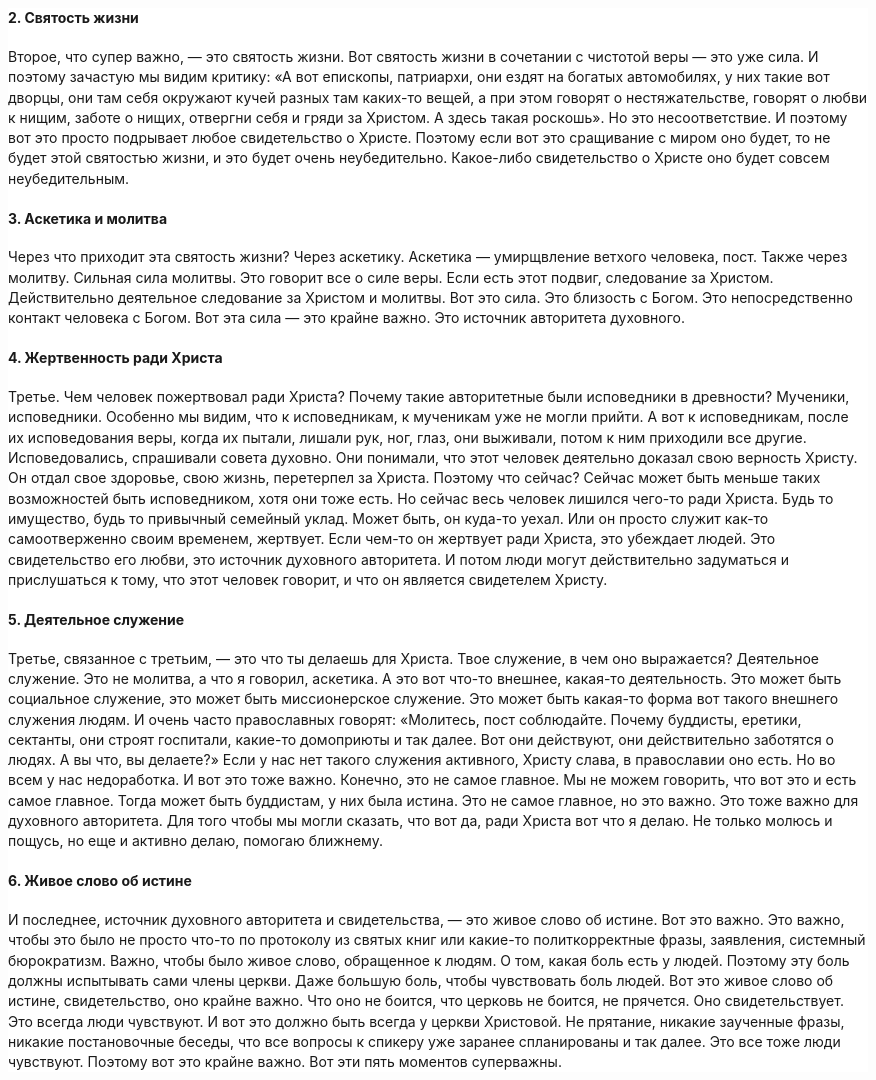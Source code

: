 #### 2. Святость жизни  
Второе, что супер важно, — это святость жизни. Вот святость жизни в сочетании с чистотой веры — это уже сила. И поэтому зачастую мы видим критику: «А вот епископы, патриархи, они ездят на богатых автомобилях, у них такие вот дворцы, они там себя окружают кучей разных там каких-то вещей, а при этом говорят о нестяжательстве, говорят о любви к нищим, заботе о нищих, отвергни себя и гряди за Христом. А здесь такая роскошь». Но это несоответствие. И поэтому вот это просто подрывает любое свидетельство о Христе. Поэтому если вот это сращивание с миром оно будет, то не будет этой святостью жизни, и это будет очень неубедительно. Какое-либо свидетельство о Христе оно будет совсем неубедительным.

#### 3. Аскетика и молитва  
Через что приходит эта святость жизни? Через аскетику. Аскетика — умирщвление ветхого человека, пост. Также через молитву. Сильная сила молитвы. Это говорит все о силе веры. Если есть этот подвиг, следование за Христом. Действительно деятельное следование за Христом и молитвы. Вот это сила. Это близость с Богом. Это непосредственно контакт человека с Богом. Вот эта сила — это крайне важно. Это источник авторитета духовного.

#### 4. Жертвенность ради Христа  
Третье. Чем человек пожертвовал ради Христа? Почему такие авторитетные были исповедники в древности? Мученики, исповедники. Особенно мы видим, что к исповедникам, к мученикам уже не могли прийти. А вот к исповедникам, после их исповедования веры, когда их пытали, лишали рук, ног, глаз, они выживали, потом к ним приходили все другие. Исповедовались, спрашивали совета духовно. Они понимали, что этот человек деятельно доказал свою верность Христу. Он отдал свое здоровье, свою жизнь, перетерпел за Христа. Поэтому что сейчас? Сейчас может быть меньше таких возможностей быть исповедником, хотя они тоже есть. Но сейчас весь человек лишился чего-то ради Христа. Будь то имущество, будь то привычный семейный уклад. Может быть, он куда-то уехал. Или он просто служит как-то самоотверженно своим временем, жертвует. Если чем-то он жертвует ради Христа, это убеждает людей. Это свидетельство его любви, это источник духовного авторитета. И потом люди могут действительно задуматься и прислушаться к тому, что этот человек говорит, и что он является свидетелем Христу.

#### 5. Деятельное служение  
Третье, связанное с третьим, — это что ты делаешь для Христа. Твое служение, в чем оно выражается? Деятельное служение. Это не молитва, а что я говорил, аскетика. А это вот что-то внешнее, какая-то деятельность. Это может быть социальное служение, это может быть миссионерское служение. Это может быть какая-то форма вот такого внешнего служения людям. И очень часто православных говорят: «Молитесь, пост соблюдайте. Почему буддисты, еретики, сектанты, они строят госпитали, какие-то домоприюты и так далее. Вот они действуют, они действительно заботятся о людях. А вы что, вы делаете?» Если у нас нет такого служения активного, Христу слава, в православии оно есть. Но во всем у нас недоработка. И вот это тоже важно. Конечно, это не самое главное. Мы не можем говорить, что вот это и есть самое главное. Тогда может быть буддистам, у них была истина. Это не самое главное, но это важно. Это тоже важно для духовного авторитета. Для того чтобы мы могли сказать, что вот да, ради Христа вот что я делаю. Не только молюсь и пощусь, но еще и активно делаю, помогаю ближнему.

#### 6. Живое слово об истине  
И последнее, источник духовного авторитета и свидетельства, — это живое слово об истине. Вот это важно. Это важно, чтобы это было не просто что-то по протоколу из святых книг или какие-то политкорректные фразы, заявления, системный бюрократизм. Важно, чтобы было живое слово, обращенное к людям. О том, какая боль есть у людей. Поэтому эту боль должны испытывать сами члены церкви. Даже большую боль, чтобы чувствовать боль людей. Вот это живое слово об истине, свидетельство, оно крайне важно. Что оно не боится, что церковь не боится, не прячется. Оно свидетельствует. Это всегда люди чувствуют. И вот это должно быть всегда у церкви Христовой. Не прятание, никакие заученные фразы, никакие постановочные беседы, что все вопросы к спикеру уже заранее спланированы и так далее. Это все тоже люди чувствуют. Поэтому вот это крайне важно. Вот эти пять моментов суперважны.
